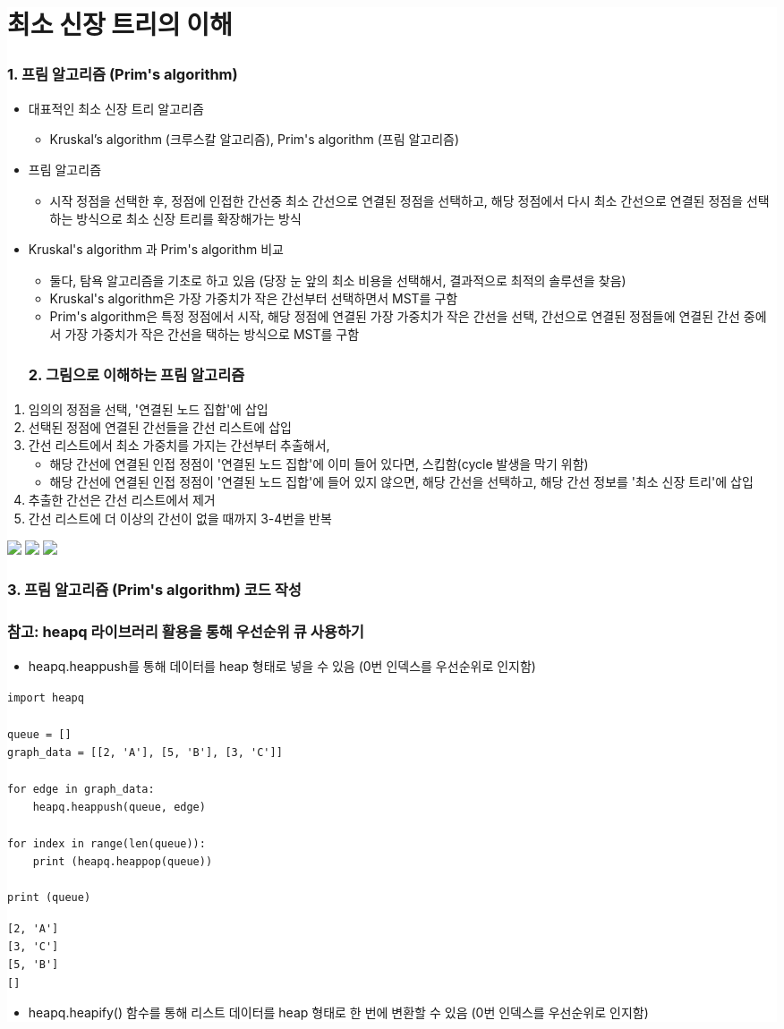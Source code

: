 # 최소 신장 트리의 이해

### 1. 프림 알고리즘 (Prim's algorithm)
- 대표적인 최소 신장 트리 알고리즘
  - Kruskal’s algorithm (크루스칼 알고리즘), Prim's algorithm (프림 알고리즘)
- 프림 알고리즘 
  - 시작 정점을 선택한 후, 정점에 인접한 간선중 최소 간선으로 연결된 정점을 선택하고, 해당 정점에서 다시 최소 간선으로 연결된 정점을 선택하는 방식으로 최소 신장 트리를 확장해가는 방식
- Kruskal's algorithm 과 Prim's algorithm 비교
  - 둘다, 탐욕 알고리즘을 기초로 하고 있음 (당장 눈 앞의 최소 비용을 선택해서, 결과적으로 최적의 솔루션을 찾음)
  - Kruskal's algorithm은 가장 가중치가 작은 간선부터 선택하면서 MST를 구함
  - Prim's algorithm은 특정 정점에서 시작, 해당 정점에 연결된 가장 가중치가 작은 간선을 선택, 간선으로 연결된 정점들에 연결된 간선 중에서 가장 가중치가 작은 간선을 택하는 방식으로 MST를 구함
  
  ### 2. 그림으로 이해하는 프림 알고리즘
1. 임의의 정점을 선택, '연결된 노드 집합'에 삽입
2. 선택된 정점에 연결된 간선들을 간선 리스트에 삽입
3. 간선 리스트에서 최소 가중치를 가지는 간선부터 추출해서,
   - 해당 간선에 연결된 인접 정점이 '연결된 노드 집합'에 이미 들어 있다면, 스킵함(cycle 발생을 막기 위함)
   - 해당 간선에 연결된 인접 정점이 '연결된 노드 집합'에 들어 있지 않으면, 해당 간선을 선택하고, 해당 간선 정보를 '최소 신장 트리'에 삽입
4. 추출한 간선은 간선 리스트에서 제거
5. 간선 리스트에 더 이상의 간선이 없을 때까지 3-4번을 반복

<img src="https://www.fun-coding.org/00_Images/prim1.png" width=800>

<img src="https://www.fun-coding.org/00_Images/prim2.png" width=800>

<img src="https://www.fun-coding.org/00_Images/prim3.png" width=800>

### 3. 프림 알고리즘 (Prim's algorithm) 코드 작성

### 참고: heapq 라이브러리 활용을 통해 우선순위 큐 사용하기
- heapq.heappush를 통해 데이터를 heap 형태로 넣을 수 있음 (0번 인덱스를 우선순위로 인지함)

```
import heapq

queue = []
graph_data = [[2, 'A'], [5, 'B'], [3, 'C']]

for edge in graph_data:
    heapq.heappush(queue, edge)
    
for index in range(len(queue)):
    print (heapq.heappop(queue))

print (queue)
```
```
[2, 'A']
[3, 'C']
[5, 'B']
[]
```
- heapq.heapify() 함수를 통해 리스트 데이터를 heap 형태로 한 번에 변환할 수 있음 (0번 인덱스를 우선순위로 인지함)
